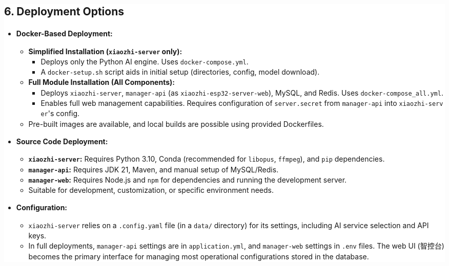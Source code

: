 ## 6. Deployment Options

*   **Docker-Based Deployment:**
    *   **Simplified Installation (`xiaozhi-server` only):**
        *   Deploys only the Python AI engine. Uses `docker-compose.yml`.
        *   A `docker-setup.sh` script aids in initial setup (directories, config, model download).
    *   **Full Module Installation (All Components):**
        *   Deploys `xiaozhi-server`, `manager-api` (as `xiaozhi-esp32-server-web`), MySQL, and Redis. Uses `docker-compose_all.yml`.
        *   Enables full web management capabilities. Requires configuration of `server.secret` from `manager-api` into `xiaozhi-server`'s config.
    *   Pre-built images are available, and local builds are possible using provided Dockerfiles.

*   **Source Code Deployment:**
    *   **`xiaozhi-server`:** Requires Python 3.10, Conda (recommended for `libopus`, `ffmpeg`), and `pip` dependencies.
    *   **`manager-api`:** Requires JDK 21, Maven, and manual setup of MySQL/Redis.
    *   **`manager-web`:** Requires Node.js and `npm` for dependencies and running the development server.
    *   Suitable for development, customization, or specific environment needs.

*   **Configuration:**
    *   `xiaozhi-server` relies on a `.config.yaml` file (in a `data/` directory) for its settings, including AI service selection and API keys.
    *   In full deployments, `manager-api` settings are in `application.yml`, and `manager-web` settings in `.env` files. The web UI (智控台) becomes the primary interface for managing most operational configurations stored in the database.
